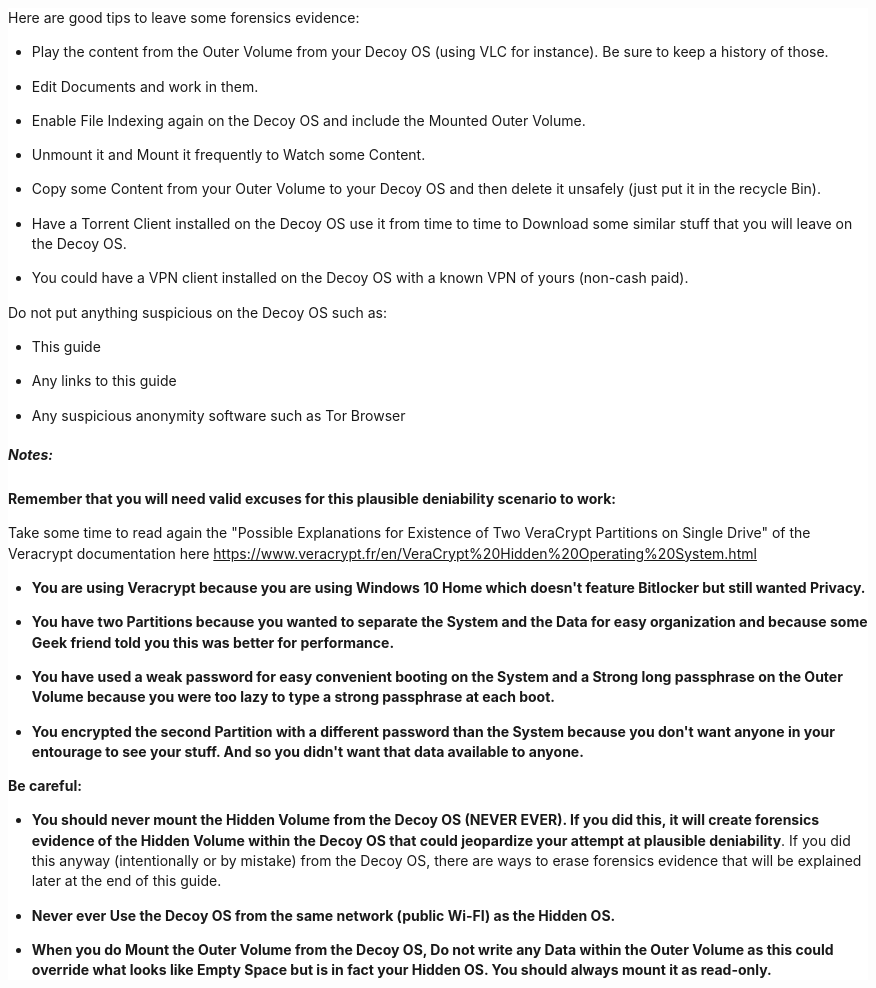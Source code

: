 Here are good tips to leave some forensics evidence:

-   Play the content from the Outer Volume from your Decoy OS (using VLC for instance). Be sure to keep a history of those.

-   Edit Documents and work in them.

-   Enable File Indexing again on the Decoy OS and include the Mounted Outer Volume.

-   Unmount it and Mount it frequently to Watch some Content.

-   Copy some Content from your Outer Volume to your Decoy OS and then delete it unsafely (just put it in the recycle Bin).

-   Have a Torrent Client installed on the Decoy OS use it from time to time to Download some similar stuff that you will leave on the Decoy OS.

-   You could have a VPN client installed on the Decoy OS with a known VPN of yours (non-cash paid).

Do not put anything suspicious on the Decoy OS such as:

-   This guide

-   Any links to this guide

-   Any suspicious anonymity software such as Tor Browser

##### Notes:

**Remember that you will need valid excuses for this plausible deniability scenario to work:**

Take some time to read again the "Possible Explanations for Existence of Two VeraCrypt Partitions on Single Drive" of the Veracrypt documentation here <https://www.veracrypt.fr/en/VeraCrypt%20Hidden%20Operating%20System.html>

-   **You are using Veracrypt because you are using Windows 10 Home which doesn't feature Bitlocker but still wanted Privacy.**

-   **You have two Partitions because you wanted to separate the System and the Data for easy organization and because some Geek friend told you this was better for performance.**

-   **You have used a weak password for easy convenient booting on the System and a Strong long passphrase on the Outer Volume because you were too lazy to type a strong passphrase at each boot.**

-   **You encrypted the second Partition with a different password than the System because you don't want anyone in your entourage to see your stuff. And so you didn't want that data available to anyone.**

**Be careful:**

-   **You should never mount the Hidden Volume from the Decoy OS (NEVER EVER). If you did this, it will create forensics evidence of the Hidden Volume within the Decoy OS that could jeopardize your attempt at plausible deniability**. If you did this anyway (intentionally or by mistake) from the Decoy OS, there are ways to erase forensics evidence that will be explained later at the end of this guide.

-   **Never ever Use the Decoy OS from the same network (public Wi-FI) as the Hidden OS.**

-   **When you do Mount the Outer Volume from the Decoy OS, Do not write any Data within the Outer Volume as this could override what looks like Empty Space but is in fact your Hidden OS. You should always mount it as read-only.**
